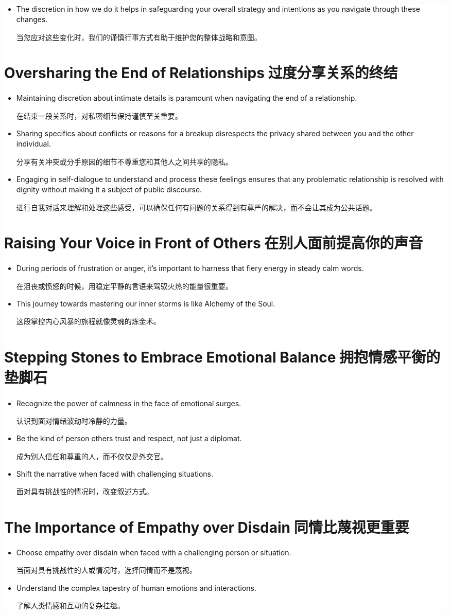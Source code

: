 - The discretion in how we do it helps in safeguarding your overall strategy and intentions as you navigate through these changes.

  当您应对这些变化时，我们的谨慎行事方式有助于维护您的整体战略和意图。

# Oversharing the End of Relationships 过度分享关系的终结

- Maintaining discretion about intimate details is paramount when navigating the end of a relationship.

  在结束一段关系时，对私密细节保持谨慎至关重要。

- Sharing specifics about conflicts or reasons for a breakup disrespects the privacy shared between you and the other individual.

  分享有关冲突或分手原因的细节不尊重您和其他人之间共享的隐私。

- Engaging in self-dialogue to understand and process these feelings ensures that any problematic relationship is resolved with dignity without making it a subject of public discourse.

  进行自我对话来理解和处理这些感受，可以确保任何有问题的关系得到有尊严的解决，而不会让其成为公共话题。

# Raising Your Voice in Front of Others 在别人面前提高你的声音

- During periods of frustration or anger, it’s important to harness that fiery energy in steady calm words.

  在沮丧或愤怒的时候，用稳定平静的言语来驾驭火热的能量很重要。

- This journey towards mastering our inner storms is like Alchemy of the Soul.

  这段掌控内心风暴的旅程就像灵魂的炼金术。

# Stepping Stones to Embrace Emotional Balance 拥抱情感平衡的垫脚石

- Recognize the power of calmness in the face of emotional surges.

  认识到面对情绪波动时冷静的力量。

- Be the kind of person others trust and respect, not just a diplomat.

  成为别人信任和尊重的人，而不仅仅是外交官。

- Shift the narrative when faced with challenging situations.

  面对具有挑战性的情况时，改变叙述方式。

# The Importance of Empathy over Disdain 同情比蔑视更重要

- Choose empathy over disdain when faced with a challenging person or situation.

  当面对具有挑战性的人或情况时，选择同情而不是蔑视。

- Understand the complex tapestry of human emotions and interactions.

  了解人类情感和互动的复杂挂毯。
